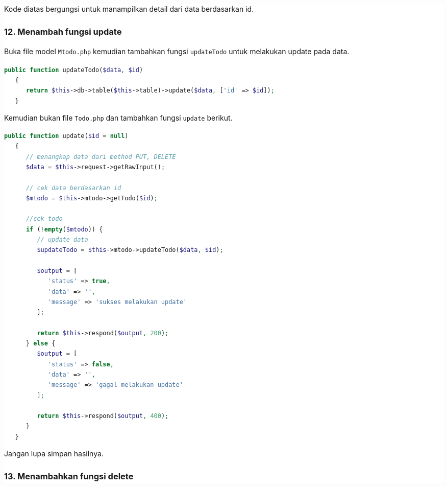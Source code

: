 
Kode diatas bergungsi untuk manampilkan detail dari data berdasarkan id.

### 12. Menambah fungsi update

Buka file model `Mtodo.php` kemudian tambahkan fungsi `updateTodo` untuk melakukan update pada data.

```php
public function updateTodo($data, $id)
   {
      return $this->db->table($this->table)->update($data, ['id' => $id]);
   }
```

Kemudian bukan file `Todo.php` dan tambahkan fungsi `update` berikut.

```php
public function update($id = null)
   {
      // menangkap data dari method PUT, DELETE
      $data = $this->request->getRawInput();

      // cek data berdasarkan id
      $mtodo = $this->mtodo->getTodo($id);

      //cek todo
      if (!empty($mtodo)) {
         // update data
         $updateTodo = $this->mtodo->updateTodo($data, $id);

         $output = [
            'status' => true,
            'data' => '',
            'message' => 'sukses melakukan update'
         ];

         return $this->respond($output, 200);
      } else {
         $output = [
            'status' => false,
            'data' => '',
            'message' => 'gagal melakukan update'
         ];

         return $this->respond($output, 400);
      }
   }
```

Jangan lupa simpan hasilnya.

### 13. Menambahkan fungsi delete
